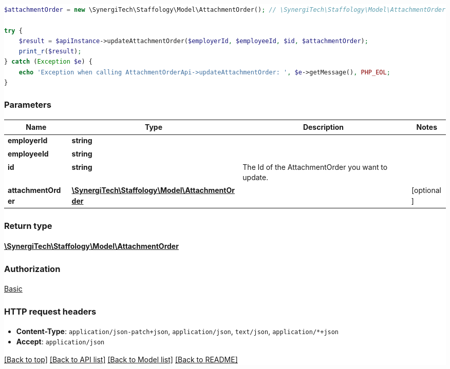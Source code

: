 ```php
$attachmentOrder = new \SynergiTech\Staffology\Model\AttachmentOrder(); // \SynergiTech\Staffology\Model\AttachmentOrder

try {
    $result = $apiInstance->updateAttachmentOrder($employerId, $employeeId, $id, $attachmentOrder);
    print_r($result);
} catch (Exception $e) {
    echo 'Exception when calling AttachmentOrderApi->updateAttachmentOrder: ', $e->getMessage(), PHP_EOL;
}
```

### Parameters

| Name | Type | Description  | Notes |
| ------------- | ------------- | ------------- | ------------- |
| **employerId** | **string**|  | |
| **employeeId** | **string**|  | |
| **id** | **string**| The Id of the AttachmentOrder you want to update. | |
| **attachmentOrder** | [**\SynergiTech\Staffology\Model\AttachmentOrder**](../Model/AttachmentOrder.md)|  | [optional] |

### Return type

[**\SynergiTech\Staffology\Model\AttachmentOrder**](../Model/AttachmentOrder.md)

### Authorization

[Basic](../../README.md#Basic)

### HTTP request headers

- **Content-Type**: `application/json-patch+json`, `application/json`, `text/json`, `application/*+json`
- **Accept**: `application/json`

[[Back to top]](#) [[Back to API list]](../../README.md#endpoints)
[[Back to Model list]](../../README.md#models)
[[Back to README]](../../README.md)
